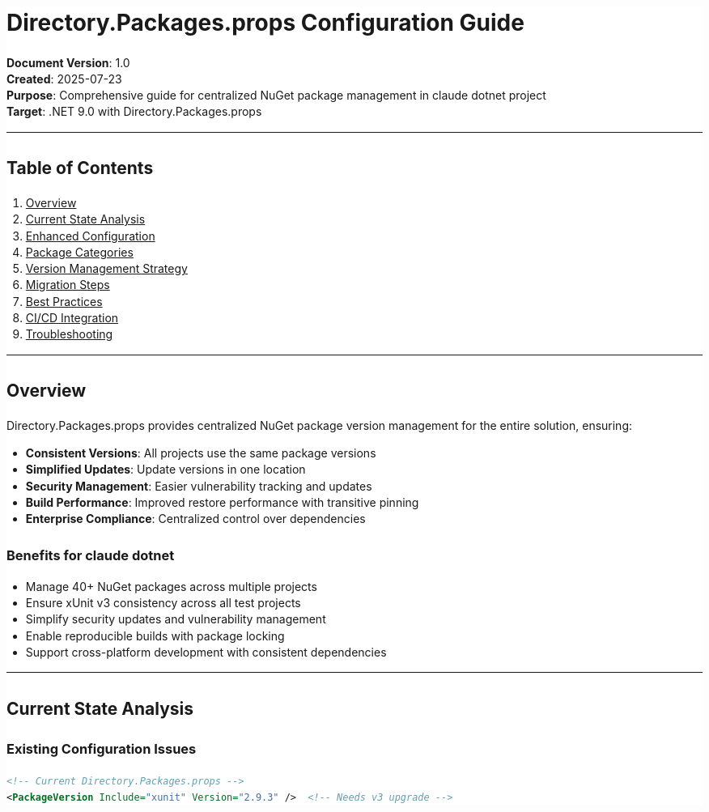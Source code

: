 # Directory.Packages.props Configuration Guide

**Document Version**: 1.0  
**Created**: 2025-07-23  
**Purpose**: Comprehensive guide for centralized NuGet package management in claude dotnet project  
**Target**: .NET 9.0 with Directory.Packages.props  

---

## Table of Contents

1. [Overview](#overview)
2. [Current State Analysis](#current-state-analysis)
3. [Enhanced Configuration](#enhanced-configuration)
4. [Package Categories](#package-categories)
5. [Version Management Strategy](#version-management-strategy)
6. [Migration Steps](#migration-steps)
7. [Best Practices](#best-practices)
8. [CI/CD Integration](#cicd-integration)
9. [Troubleshooting](#troubleshooting)

---

## Overview

Directory.Packages.props provides centralized NuGet package version management for the entire solution, ensuring:
- **Consistent Versions**: All projects use the same package versions
- **Simplified Updates**: Update versions in one location
- **Security Management**: Easier vulnerability tracking and updates
- **Build Performance**: Improved restore performance with transitive pinning
- **Enterprise Compliance**: Centralized control over dependencies

### Benefits for claude dotnet

- Manage 40+ NuGet packages across multiple projects
- Ensure xUnit v3 consistency across all test projects
- Simplify security updates and vulnerability management
- Enable reproducible builds with package locking
- Support cross-platform development with consistent dependencies

---

## Current State Analysis

### Existing Configuration Issues

```xml
<!-- Current Directory.Packages.props -->
<PackageVersion Include="xunit" Version="2.9.3" />  <!-- Needs v3 upgrade -->
```
